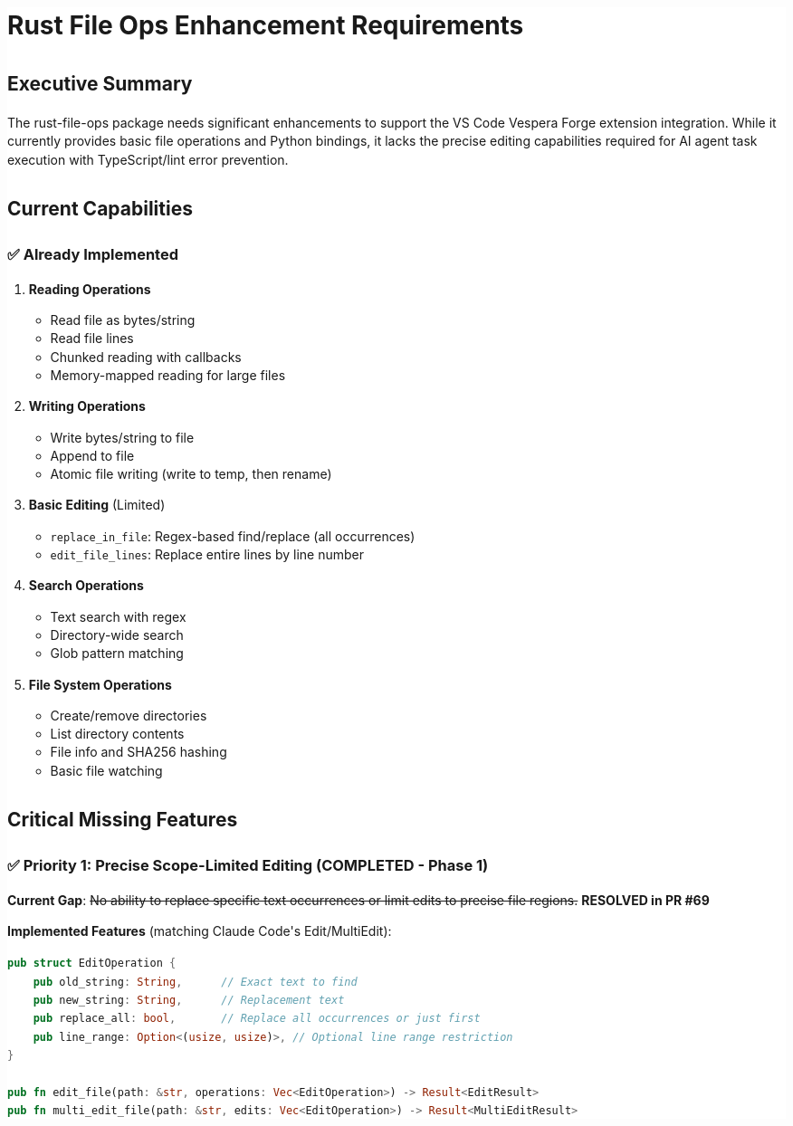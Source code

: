 # Rust File Ops Enhancement Requirements

## Executive Summary

The rust-file-ops package needs significant enhancements to support the VS Code Vespera Forge extension integration. While it currently provides basic file operations and Python bindings, it lacks the precise editing capabilities required for AI agent task execution with TypeScript/lint error prevention.

## Current Capabilities

### ✅ Already Implemented
1. **Reading Operations**
   - Read file as bytes/string
   - Read file lines
   - Chunked reading with callbacks
   - Memory-mapped reading for large files

2. **Writing Operations**
   - Write bytes/string to file
   - Append to file
   - Atomic file writing (write to temp, then rename)

3. **Basic Editing** (Limited)
   - `replace_in_file`: Regex-based find/replace (all occurrences)
   - `edit_file_lines`: Replace entire lines by line number

4. **Search Operations**
   - Text search with regex
   - Directory-wide search
   - Glob pattern matching

5. **File System Operations**
   - Create/remove directories
   - List directory contents
   - File info and SHA256 hashing
   - Basic file watching

## Critical Missing Features

### ✅ Priority 1: Precise Scope-Limited Editing (COMPLETED - Phase 1)

**Current Gap**: ~~No ability to replace specific text occurrences or limit edits to precise file regions.~~ **RESOLVED in PR #69**

**Implemented Features** (matching Claude Code's Edit/MultiEdit):
```rust
pub struct EditOperation {
    pub old_string: String,      // Exact text to find
    pub new_string: String,      // Replacement text
    pub replace_all: bool,       // Replace all occurrences or just first
    pub line_range: Option<(usize, usize)>, // Optional line range restriction
}

pub fn edit_file(path: &str, operations: Vec<EditOperation>) -> Result<EditResult>
pub fn multi_edit_file(path: &str, edits: Vec<EditOperation>) -> Result<MultiEditResult>
```
